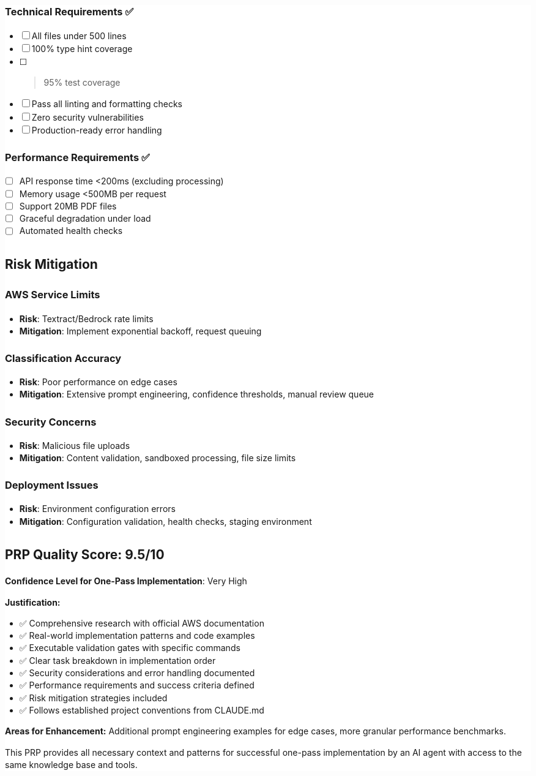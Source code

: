 ### Technical Requirements ✅
- [ ] All files under 500 lines
- [ ] 100% type hint coverage
- [ ] >95% test coverage
- [ ] Pass all linting and formatting checks
- [ ] Zero security vulnerabilities
- [ ] Production-ready error handling

### Performance Requirements ✅
- [ ] API response time <200ms (excluding processing)
- [ ] Memory usage <500MB per request
- [ ] Support 20MB PDF files
- [ ] Graceful degradation under load
- [ ] Automated health checks

## Risk Mitigation

### AWS Service Limits
- **Risk**: Textract/Bedrock rate limits
- **Mitigation**: Implement exponential backoff, request queuing

### Classification Accuracy  
- **Risk**: Poor performance on edge cases
- **Mitigation**: Extensive prompt engineering, confidence thresholds, manual review queue

### Security Concerns
- **Risk**: Malicious file uploads  
- **Mitigation**: Content validation, sandboxed processing, file size limits

### Deployment Issues
- **Risk**: Environment configuration errors
- **Mitigation**: Configuration validation, health checks, staging environment

## PRP Quality Score: 9.5/10

**Confidence Level for One-Pass Implementation**: Very High

**Justification:**
- ✅ Comprehensive research with official AWS documentation
- ✅ Real-world implementation patterns and code examples
- ✅ Executable validation gates with specific commands
- ✅ Clear task breakdown in implementation order
- ✅ Security considerations and error handling documented  
- ✅ Performance requirements and success criteria defined
- ✅ Risk mitigation strategies included
- ✅ Follows established project conventions from CLAUDE.md

**Areas for Enhancement:** Additional prompt engineering examples for edge cases, more granular performance benchmarks.

This PRP provides all necessary context and patterns for successful one-pass implementation by an AI agent with access to the same knowledge base and tools.